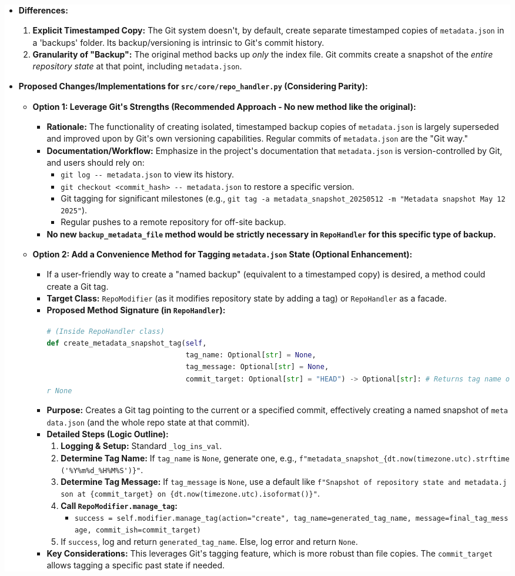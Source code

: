 * **Differences:**
    1.  **Explicit Timestamped Copy:** The Git system doesn't, by default, create separate timestamped copies of `metadata.json` in a 'backups' folder. Its backup/versioning is intrinsic to Git's commit history.
    2.  **Granularity of "Backup":** The original method backs up *only* the index file. Git commits create a snapshot of the *entire repository state* at that point, including `metadata.json`.

* **Proposed Changes/Implementations for `src/core/repo_handler.py` (Considering Parity):**

    * **Option 1: Leverage Git's Strengths (Recommended Approach - No new method like the original):**
        * **Rationale:** The functionality of creating isolated, timestamped backup copies of `metadata.json` is largely superseded and improved upon by Git's own versioning capabilities. Regular commits of `metadata.json` are the "Git way."
        * **Documentation/Workflow:** Emphasize in the project's documentation that `metadata.json` is version-controlled by Git, and users should rely on:
            * `git log -- metadata.json` to view its history.
            * `git checkout <commit_hash> -- metadata.json` to restore a specific version.
            * Git tagging for significant milestones (e.g., `git tag -a metadata_snapshot_20250512 -m "Metadata snapshot May 12 2025"`).
            * Regular pushes to a remote repository for off-site backup.
        * **No new `backup_metadata_file` method would be strictly necessary in `RepoHandler` for this specific type of backup.**

    * **Option 2: Add a Convenience Method for Tagging `metadata.json` State (Optional Enhancement):**
        * If a user-friendly way to create a "named backup" (equivalent to a timestamped copy) is desired, a method could create a Git tag.
        * **Target Class:** `RepoModifier` (as it modifies repository state by adding a tag) or `RepoHandler` as a facade.
        * **Proposed Method Signature (in `RepoHandler`):**
            ```python
            # (Inside RepoHandler class)
            def create_metadata_snapshot_tag(self,
                                             tag_name: Optional[str] = None,
                                             tag_message: Optional[str] = None,
                                             commit_target: Optional[str] = "HEAD") -> Optional[str]: # Returns tag name or None
            ```
        * **Purpose:** Creates a Git tag pointing to the current or a specified commit, effectively creating a named snapshot of `metadata.json` (and the whole repo state at that commit).
        * **Detailed Steps (Logic Outline):**
            1.  **Logging & Setup:** Standard `_log_ins_val`.
            2.  **Determine Tag Name:** If `tag_name` is `None`, generate one, e.g., `f"metadata_snapshot_{dt.now(timezone.utc).strftime('%Y%m%d_%H%M%S')}"`.
            3.  **Determine Tag Message:** If `tag_message` is `None`, use a default like `f"Snapshot of repository state and metadata.json at {commit_target} on {dt.now(timezone.utc).isoformat()}"`.
            4.  **Call `RepoModifier.manage_tag`:**
                * `success = self.modifier.manage_tag(action="create", tag_name=generated_tag_name, message=final_tag_message, commit_ish=commit_target)`
            5.  If `success`, log and return `generated_tag_name`. Else, log error and return `None`.
        * **Key Considerations:** This leverages Git's tagging feature, which is more robust than file copies. The `commit_target` allows tagging a specific past state if needed.
